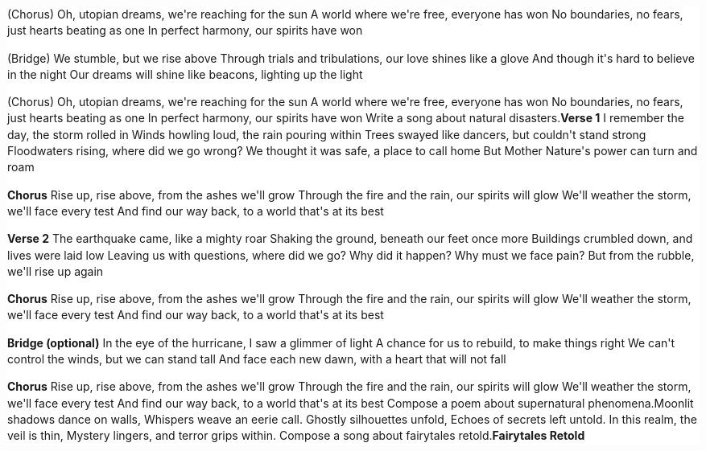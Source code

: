 (Chorus)
Oh, utopian dreams, we're reaching for the sun
A world where we're free, everyone has won
No boundaries, no fears, just hearts beating as one
In perfect harmony, our spirits have won

(Bridge)
We stumble, but we rise above
Through trials and tribulations, our love shines like a glove
And though it's hard to believe in the night
Our dreams will shine like beacons, lighting up the light

(Chorus)
Oh, utopian dreams, we're reaching for the sun
A world where we're free, everyone has won
No boundaries, no fears, just hearts beating as one
In perfect harmony, our spirits have won<end>
Write a song about natural disasters.<start>**Verse 1**
I remember the day, the storm rolled in
Winds howling loud, the rain pouring within
Trees swayed like dancers, but couldn't stand strong
Floodwaters rising, where did we go wrong?
We thought it was safe, a place to call home
But Mother Nature's power can turn and roam

**Chorus**
Rise up, rise above, from the ashes we'll grow
Through the fire and the rain, our spirits will glow
We'll weather the storm, we'll face every test
And find our way back, to a world that's at its best

**Verse 2**
The earthquake came, like a mighty roar
Shaking the ground, beneath our feet once more
Buildings crumbled down, and lives were laid low
Leaving us with questions, where did we go?
Why did it happen? Why must we face pain?
But from the rubble, we'll rise up again

**Chorus**
Rise up, rise above, from the ashes we'll grow
Through the fire and the rain, our spirits will glow
We'll weather the storm, we'll face every test
And find our way back, to a world that's at its best

**Bridge (optional)**
In the eye of the hurricane, I saw a glimmer of light
A chance for us to rebuild, to make things right
We can't control the winds, but we can stand tall
And face each new dawn, with a heart that will not fall

**Chorus**
Rise up, rise above, from the ashes we'll grow
Through the fire and the rain, our spirits will glow
We'll weather the storm, we'll face every test
And find our way back, to a world that's at its best<end>
Compose a poem about supernatural phenomena.<start>Moonlit shadows dance on walls,
Whispers weave an eerie call.
Ghostly silhouettes unfold,
Echoes of secrets left untold.
In this realm, the veil is thin,
Mystery lingers, and terror grips within.<end>
Compose a song about fairytales retold.<start>**Fairytales Retold**
